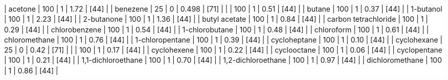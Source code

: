 | acetone                         | 100                  | 1                      | 1.72           | [44]         |
| benezene                        | 25                   | 0                      | 0.498          | [71]         |
|                                 | 100                  | 1                      | 0.51           | [44]         |
| butane                          | 100                  | 1                      | 0.37           | [44]         |
| 1-butanol                       | 100                  | 1                      | 2.23           | [44]         |
| 2-butanone                      | 100                  | 1                      | 1.36           | [44]         |
| butyl acetate                   | 100                  | 1                      | 0.84           | [44]         |
| carbon tetrachloride            | 100                  | 1                      | 0.29           | [44]         |
| chlorobenzene                   | 100                  | 1                      | 0.54           | [44]         |
| 1-chlorobutane                  | 100                  | 1                      | 0.48           | [44]         |
| chloroform                      | 100                  | 1                      | 0.61           | [44]         |
| chloromethane                   | 100                  | 1                      | 0.76           | [44]         |
| 1-chloropentane                 | 100                  | 1                      | 0.39           | [44]         |
| cycloheptane                    | 100                  | 1                      | 0.10           | [44]         |
| cyclohexane                     | 25                   | 0                      | 0.42           | [71]         |
|                                 | 100                  | 1                      | 0.17           | [44]         |
| cyclohexene                     | 100                  | 1                      | 0.22           | [44]         |
| cyclooctane                     | 100                  | 1                      | 0.06           | [44]         |
| cyclopentane                    | 100                  | 1                      | 0.21           | [44]         |
| 1,1-dichloroethane              | 100                  | 1                      | 0.70           | [44]         |
| 1,2-dichloroethane              | 100                  | 1                      | 0.97           | [44]         |
| dichloromethane                 | 100                  | 1                      | 0.86           | [44]         |

